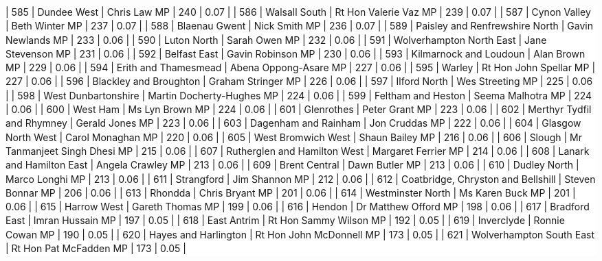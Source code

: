 | 585 | Dundee West | Chris Law MP | 240 | 0.07 |
| 586 | Walsall South | Rt Hon Valerie  Vaz  MP | 239 | 0.07 |
| 587 | Cynon Valley | Beth Winter MP | 237 | 0.07 |
| 588 | Blaenau Gwent | Nick Smith MP | 236 | 0.07 |
| 589 | Paisley and Renfrewshire North | Gavin Newlands MP | 233 | 0.06 |
| 590 | Luton North | Sarah Owen MP | 232 | 0.06 |
| 591 | Wolverhampton North East | Jane Stevenson MP | 231 | 0.06 |
| 592 | Belfast East | Gavin Robinson MP | 230 | 0.06 |
| 593 | Kilmarnock and Loudoun | Alan Brown MP | 229 | 0.06 |
| 594 | Erith and Thamesmead | Abena Oppong-Asare MP | 227 | 0.06 |
| 595 | Warley | Rt Hon John Spellar MP | 227 | 0.06 |
| 596 | Blackley and Broughton | Graham Stringer MP | 226 | 0.06 |
| 597 | Ilford North | Wes Streeting MP | 225 | 0.06 |
| 598 | West Dunbartonshire | Martin Docherty-Hughes MP | 224 | 0.06 |
| 599 | Feltham and Heston | Seema Malhotra MP | 224 | 0.06 |
| 600 | West Ham | Ms Lyn Brown MP | 224 | 0.06 |
| 601 | Glenrothes | Peter Grant MP | 223 | 0.06 |
| 602 | Merthyr Tydfil and Rhymney | Gerald Jones MP | 223 | 0.06 |
| 603 | Dagenham and Rainham | Jon Cruddas MP | 222 | 0.06 |
| 604 | Glasgow North West | Carol Monaghan MP | 220 | 0.06 |
| 605 | West Bromwich West | Shaun Bailey MP | 216 | 0.06 |
| 606 | Slough | Mr Tanmanjeet Singh Dhesi MP | 215 | 0.06 |
| 607 | Rutherglen and Hamilton West | Margaret Ferrier MP | 214 | 0.06 |
| 608 | Lanark and Hamilton East | Angela Crawley MP | 213 | 0.06 |
| 609 | Brent Central | Dawn Butler MP | 213 | 0.06 |
| 610 | Dudley North | Marco Longhi MP | 213 | 0.06 |
| 611 | Strangford | Jim Shannon MP | 212 | 0.06 |
| 612 | Coatbridge, Chryston and Bellshill | Steven Bonnar MP | 206 | 0.06 |
| 613 | Rhondda | Chris Bryant MP | 201 | 0.06 |
| 614 | Westminster North | Ms Karen Buck MP | 201 | 0.06 |
| 615 | Harrow West | Gareth Thomas MP | 199 | 0.06 |
| 616 | Hendon | Dr Matthew Offord MP | 198 | 0.06 |
| 617 | Bradford East | Imran Hussain MP | 197 | 0.05 |
| 618 | East Antrim | Rt Hon Sammy Wilson MP | 192 | 0.05 |
| 619 | Inverclyde | Ronnie Cowan MP | 190 | 0.05 |
| 620 | Hayes and Harlington | Rt Hon John McDonnell MP | 173 | 0.05 |
| 621 | Wolverhampton South East | Rt Hon Pat McFadden MP | 173 | 0.05 |